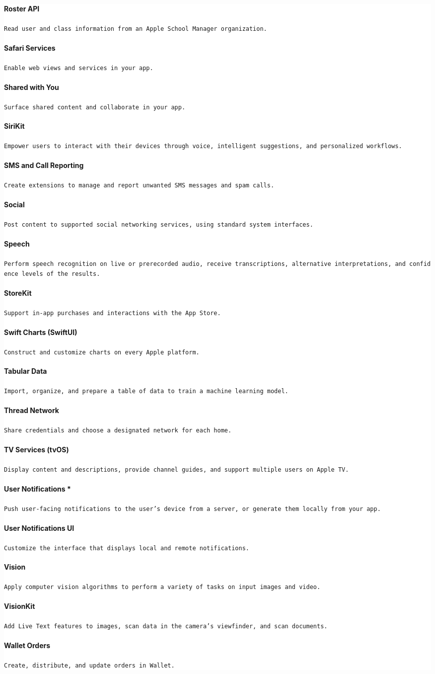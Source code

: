 #### Roster API
    Read user and class information from an Apple School Manager organization.

#### Safari Services
    Enable web views and services in your app.

#### Shared with You
    Surface shared content and collaborate in your app.

#### SiriKit
    Empower users to interact with their devices through voice, intelligent suggestions, and personalized workflows.

#### SMS and Call Reporting
    Create extensions to manage and report unwanted SMS messages and spam calls.

#### Social
    Post content to supported social networking services, using standard system interfaces.

#### Speech
    Perform speech recognition on live or prerecorded audio, receive transcriptions, alternative interpretations, and confidence levels of the results.

#### StoreKit
    Support in-app purchases and interactions with the App Store.

#### Swift Charts (SwiftUI)
    Construct and customize charts on every Apple platform.

#### Tabular Data
    Import, organize, and prepare a table of data to train a machine learning model.

#### Thread Network
    Share credentials and choose a designated network for each home.

#### TV Services (tvOS)
    Display content and descriptions, provide channel guides, and support multiple users on Apple TV.

#### User Notifications *
    Push user-facing notifications to the user’s device from a server, or generate them locally from your app.

#### User Notifications UI
    Customize the interface that displays local and remote notifications.

#### Vision
    Apply computer vision algorithms to perform a variety of tasks on input images and video.

#### VisionKit
    Add Live Text features to images, scan data in the camera’s viewfinder, and scan documents.

#### Wallet Orders
    Create, distribute, and update orders in Wallet.
